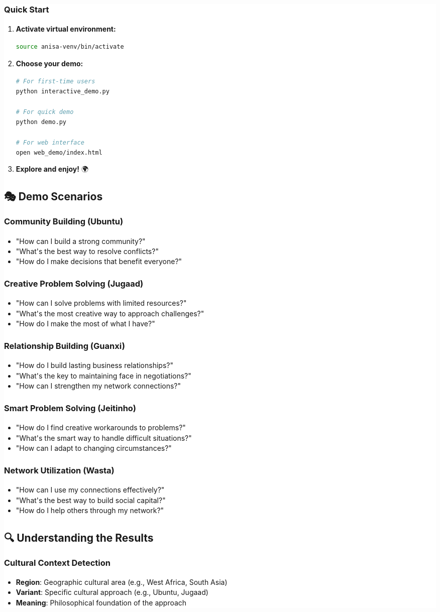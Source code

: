 ### Quick Start
1. **Activate virtual environment:**
   ```bash
   source anisa-venv/bin/activate
   ```

2. **Choose your demo:**
   ```bash
   # For first-time users
   python interactive_demo.py
   
   # For quick demo
   python demo.py
   
   # For web interface
   open web_demo/index.html
   ```

3. **Explore and enjoy!** 🌍

## 🎭 Demo Scenarios

### Community Building (Ubuntu)
- "How can I build a strong community?"
- "What's the best way to resolve conflicts?"
- "How do I make decisions that benefit everyone?"

### Creative Problem Solving (Jugaad)
- "How can I solve problems with limited resources?"
- "What's the most creative way to approach challenges?"
- "How do I make the most of what I have?"

### Relationship Building (Guanxi)
- "How do I build lasting business relationships?"
- "What's the key to maintaining face in negotiations?"
- "How can I strengthen my network connections?"

### Smart Problem Solving (Jeitinho)
- "How do I find creative workarounds to problems?"
- "What's the smart way to handle difficult situations?"
- "How can I adapt to changing circumstances?"

### Network Utilization (Wasta)
- "How can I use my connections effectively?"
- "What's the best way to build social capital?"
- "How do I help others through my network?"

## 🔍 Understanding the Results

### Cultural Context Detection
- **Region**: Geographic cultural area (e.g., West Africa, South Asia)
- **Variant**: Specific cultural approach (e.g., Ubuntu, Jugaad)
- **Meaning**: Philosophical foundation of the approach
